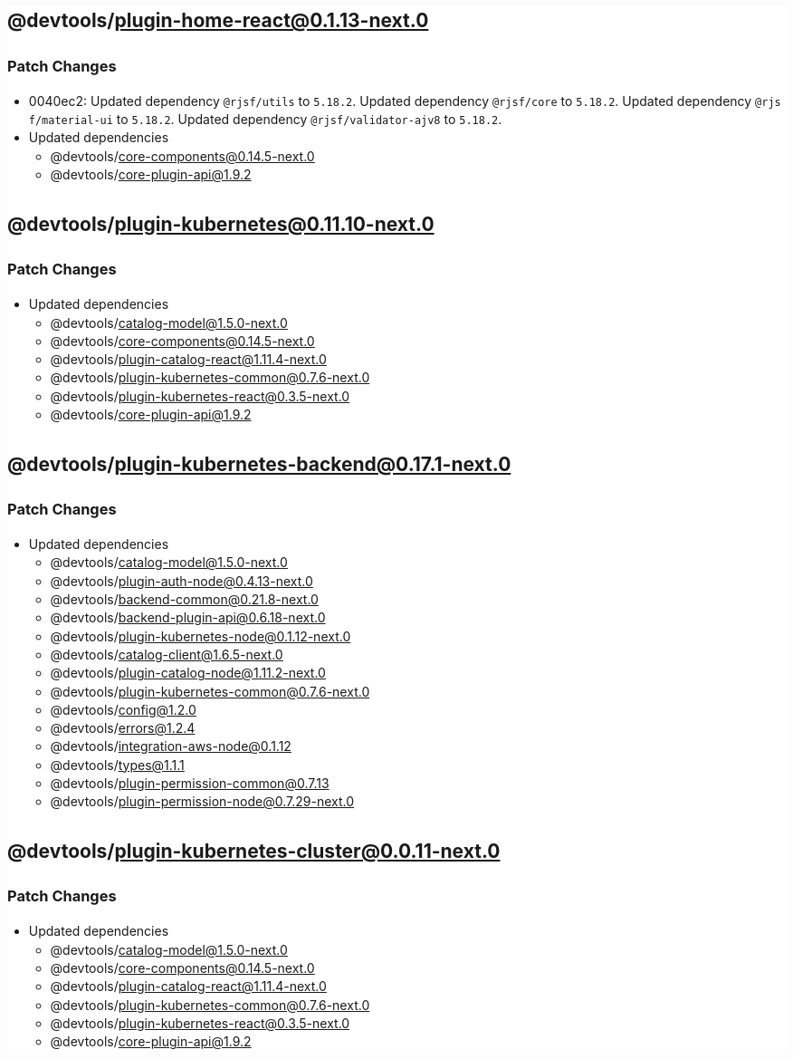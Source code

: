 ## @devtools/plugin-home-react@0.1.13-next.0

### Patch Changes

- 0040ec2: Updated dependency `@rjsf/utils` to `5.18.2`.
  Updated dependency `@rjsf/core` to `5.18.2`.
  Updated dependency `@rjsf/material-ui` to `5.18.2`.
  Updated dependency `@rjsf/validator-ajv8` to `5.18.2`.
- Updated dependencies
  - @devtools/core-components@0.14.5-next.0
  - @devtools/core-plugin-api@1.9.2

## @devtools/plugin-kubernetes@0.11.10-next.0

### Patch Changes

- Updated dependencies
  - @devtools/catalog-model@1.5.0-next.0
  - @devtools/core-components@0.14.5-next.0
  - @devtools/plugin-catalog-react@1.11.4-next.0
  - @devtools/plugin-kubernetes-common@0.7.6-next.0
  - @devtools/plugin-kubernetes-react@0.3.5-next.0
  - @devtools/core-plugin-api@1.9.2

## @devtools/plugin-kubernetes-backend@0.17.1-next.0

### Patch Changes

- Updated dependencies
  - @devtools/catalog-model@1.5.0-next.0
  - @devtools/plugin-auth-node@0.4.13-next.0
  - @devtools/backend-common@0.21.8-next.0
  - @devtools/backend-plugin-api@0.6.18-next.0
  - @devtools/plugin-kubernetes-node@0.1.12-next.0
  - @devtools/catalog-client@1.6.5-next.0
  - @devtools/plugin-catalog-node@1.11.2-next.0
  - @devtools/plugin-kubernetes-common@0.7.6-next.0
  - @devtools/config@1.2.0
  - @devtools/errors@1.2.4
  - @devtools/integration-aws-node@0.1.12
  - @devtools/types@1.1.1
  - @devtools/plugin-permission-common@0.7.13
  - @devtools/plugin-permission-node@0.7.29-next.0

## @devtools/plugin-kubernetes-cluster@0.0.11-next.0

### Patch Changes

- Updated dependencies
  - @devtools/catalog-model@1.5.0-next.0
  - @devtools/core-components@0.14.5-next.0
  - @devtools/plugin-catalog-react@1.11.4-next.0
  - @devtools/plugin-kubernetes-common@0.7.6-next.0
  - @devtools/plugin-kubernetes-react@0.3.5-next.0
  - @devtools/core-plugin-api@1.9.2
